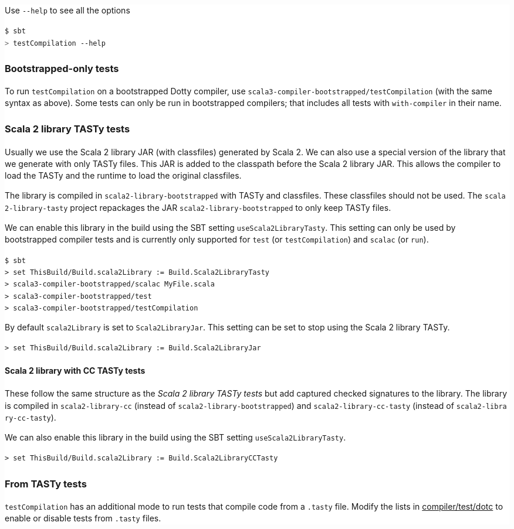 Use `--help` to see all the options
```bash
$ sbt
> testCompilation --help
```

### Bootstrapped-only tests

To run `testCompilation` on a bootstrapped Dotty compiler, use
`scala3-compiler-bootstrapped/testCompilation` (with the same syntax as above).
Some tests can only be run in bootstrapped compilers; that includes all tests
with `with-compiler` in their name.

### Scala 2 library TASTy tests

Usually we use the Scala 2 library JAR (with classfiles) generated by Scala 2. We can
also use a special version of the library that we generate with only TASTy files. This
JAR is added to the classpath before the Scala 2 library JAR. This allows the compiler
to load the TASTy and the runtime to load the original classfiles.

The library is compiled in `scala2-library-bootstrapped` with TASTy and classfiles.
These classfiles should not be used. The `scala2-library-tasty` project repackages the
JAR `scala2-library-bootstrapped` to only keep TASTy files.

We can enable this library in the build using the SBT setting `useScala2LibraryTasty`. This setting can only be used by bootstrapped compiler tests and is currently only supported for `test` (or `testCompilation`) and `scalac` (or `run`).

```
$ sbt
> set ThisBuild/Build.scala2Library := Build.Scala2LibraryTasty
> scala3-compiler-bootstrapped/scalac MyFile.scala
> scala3-compiler-bootstrapped/test
> scala3-compiler-bootstrapped/testCompilation
```

By default `scala2Library` is set to `Scala2LibraryJar`. This setting can be set to stop using the Scala 2 library TASTy.
```
> set ThisBuild/Build.scala2Library := Build.Scala2LibraryJar
```

#### Scala 2 library with CC TASTy tests
These follow the same structure as the _Scala 2 library TASTy tests_ but add captured checked signatures to the library. The library is compiled in `scala2-library-cc` (instead of `scala2-library-bootstrapped`) and `scala2-library-cc-tasty` (instead of `scala2-library-cc-tasty`).

We can also enable this library in the build using the SBT setting `useScala2LibraryTasty`.
```
> set ThisBuild/Build.scala2Library := Build.Scala2LibraryCCTasty
```


### From TASTy tests

`testCompilation` has an additional mode to run tests that compile code from a `.tasty` file.
Modify the lists in [compiler/test/dotc] to enable or disable tests from `.tasty` files.


[CompilationTests]: https://github.com/scala/scala3/blob/master/compiler/test/dotty/tools/dotc/CompilationTests.scala
[compiler/test]: https://github.com/scala/scala3/blob/master/compiler/test/
[compiler/test/dotc]: https://github.com/scala/scala3/tree/master/compiler/test/dotc
[SemanticdbTests]: https://github.com/scala/scala3/blob/master/compiler/test/dotty/tools/dotc/semanticdb/SemanticdbTests.scala